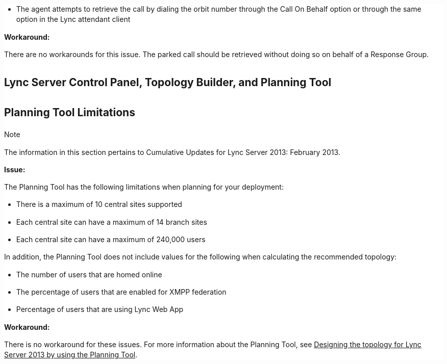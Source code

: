   - The agent attempts to retrieve the call by dialing the orbit number through the Call On Behalf option or through the same option in the Lync attendant client

**Workaround:**

There are no workarounds for this issue. The parked call should be retrieved without doing so on behalf of a Response Group.

</div>

</div>

<span id="TopoBuilder"></span>

<div>

## Lync Server Control Panel, Topology Builder, and Planning Tool

<div>

## Planning Tool Limitations

<div class="">


> [!NOTE]  
> The information in this section pertains to Cumulative Updates for Lync Server 2013: February 2013.



</div>

**Issue:**

The Planning Tool has the following limitations when planning for your deployment:

  - There is a maximum of 10 central sites supported

  - Each central site can have a maximum of 14 branch sites

  - Each central site can have a maximum of 240,000 users

In addition, the Planning Tool does not include values for the following when calculating the recommended topology:

  - The number of users that are homed online

  - The percentage of users that are enabled for XMPP federation

  - Percentage of users that are using Lync Web App

**Workaround:**

There is no workaround for these issues. For more information about the Planning Tool, see [Designing the topology for Lync Server 2013 by using the Planning Tool](lync-server-2013-designing-the-topology-by-using-the-planning-tool.md).

</div>
